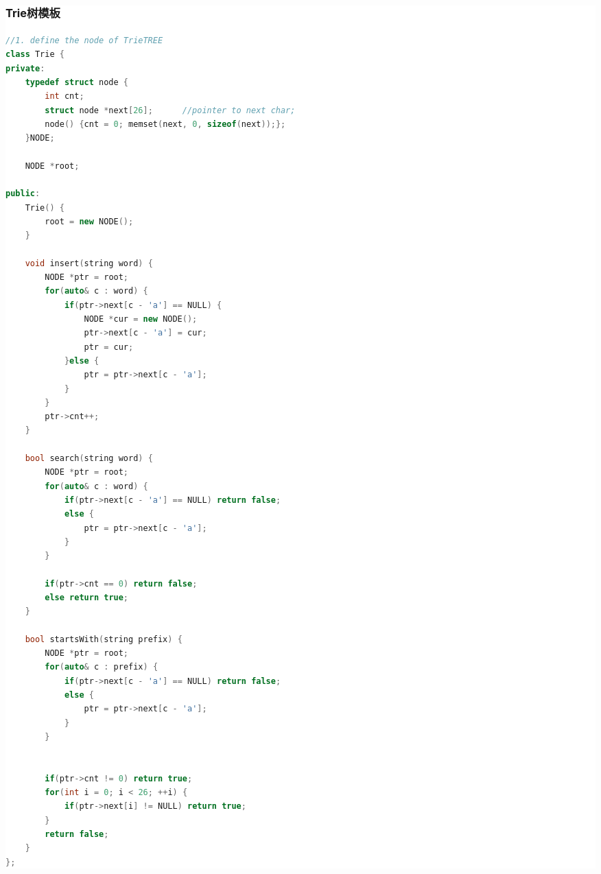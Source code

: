 ### Trie树模板

```c++
//1. define the node of TrieTREE
class Trie {
private:
    typedef struct node {
        int cnt;
        struct node *next[26];      //pointer to next char;
        node() {cnt = 0; memset(next, 0, sizeof(next));};
    }NODE;

    NODE *root;
    
public:
    Trie() {
        root = new NODE();
    }
    
    void insert(string word) {
        NODE *ptr = root;
        for(auto& c : word) {
            if(ptr->next[c - 'a'] == NULL) {
                NODE *cur = new NODE();
                ptr->next[c - 'a'] = cur;
                ptr = cur;
            }else {
                ptr = ptr->next[c - 'a'];
            }
        }
        ptr->cnt++;
    }
    
    bool search(string word) {
        NODE *ptr = root;
        for(auto& c : word) {
            if(ptr->next[c - 'a'] == NULL) return false;
            else {
                ptr = ptr->next[c - 'a'];
            }
        }

        if(ptr->cnt == 0) return false;
        else return true;
    }
    
    bool startsWith(string prefix) {
        NODE *ptr = root;
        for(auto& c : prefix) {
            if(ptr->next[c - 'a'] == NULL) return false;
            else {
                ptr = ptr->next[c - 'a'];
            }
        }


        if(ptr->cnt != 0) return true;
        for(int i = 0; i < 26; ++i) {
            if(ptr->next[i] != NULL) return true;
        }
        return false;
    }
};
```